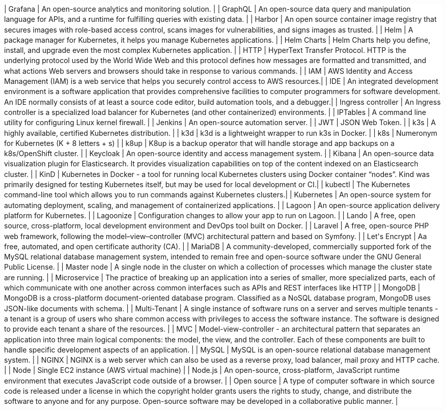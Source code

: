 | Grafana | An open-source analytics and monitoring solution. |
| GraphQL | An open-source data query and manipulation language for APIs, and a runtime for fulfilling queries with existing data. |
| Harbor | An open source container image registry that secures images with role-based access control, scans images for vulnerabilities, and signs images as trusted. |
| Helm | A package manager for Kubernetes, it helps you manage Kubernetes applications. |
| Helm Charts | Helm Charts help you define, install, and upgrade even the most complex Kubernetes application. |
| HTTP | HyperText Transfer Protocol. HTTP is the underlying protocol used by the World Wide Web and this protocol defines how messages are formatted and transmitted, and what actions Web servers and browsers should take in response to various commands. |
| IAM | AWS Identity and Access Management (IAM) is a web service that helps you securely control access to AWS resources.|
| IDE | An integrated development environment is a software application that provides comprehensive facilities to computer programmers for software development. An IDE normally consists of at least a source code editor, build automation tools, and a debugger.|
| Ingress controller | An Ingress controller is a specialized load balancer for Kubernetes (and other containerized) environments. |
| IPTables | A command line utility for configuring Linux kernel firewall. |
| Jenkins | An open-source automation server. |
| JWT | JSON Web Token. |
| k3s | A highly available, certified Kubernetes distribution. |
| k3d | k3d is a lightweight wrapper to run k3s in Docker. |
| k8s | Numeronym for Kubernetes \(K + 8 letters + s\) |
| k8up | K8up is a backup operator that will handle storage and app backups on a k8s/OpenShift cluster. |
| Keycloak | An open-source identity and access management system. |
| Kibana | An open-source data visualization plugin for Elasticsearch. It provides visualization capabilities on top of the content indexed on an Elasticsearch cluster. |
| KinD | Kubernetes in Docker - a tool for running local Kubernetes clusters using Docker container “nodes”. Kind was primarily designed for testing Kubernetes itself, but may be used for local development or CI.|
| kubectl | The Kubernetes command-line tool which allows you to run commands against Kubernetes clusters.|
| Kubernetes | An open-source system for automating deployment, scaling, and management of containerized applications. |
| Lagoon | An open-source application delivery platform for Kubernetes. |
| Lagoonize | Configuration changes to allow your app to run on Lagoon. |
| Lando | A free, open source, cross-platform, local development environment and DevOps tool built on Docker. |
| Laravel | A free, open-source PHP web framework, following the model–view–controller \(MVC\) architectural pattern and based on Symfony. |
| Let's Encrypt | Aa free, automated, and open certificate authority (CA). |
| MariaDB | A community-developed, commercially supported fork of the MySQL relational database management system, intended to remain free and open-source software under the GNU General Public License. |
| Master node | A single node in the cluster on which a collection of processes which manage the cluster state are running. |
| Microservice | The practice of breaking up an application into a series of smaller, more specialized parts, each of which communicate with one another across common interfaces such as APIs and REST interfaces like HTTP |
| MongoDB | MongoDB is a cross-platform document-oriented database program. Classified as a NoSQL database program, MongoDB uses JSON-like documents with schema. |
| Multi-Tenant | A single instance of software runs on a server and serves multiple tenants - a tenant is a group of users who share common access with privileges to access the software instance. The software is designed to provide each tenant a share of the resources. |
| MVC | Model-view-controller - an architectural pattern that separates an application into three main logical components: the model, the view, and the controller. Each of these components are built to handle specific development aspects of an application. |
| MySQL | MySQL is an open-source relational database management system. |
| NGINX | NGINX is a web server which can also be used as a reverse proxy, load balancer, mail proxy and HTTP cache. |
| Node | Single EC2 instance \(AWS virtual machine\) |
| Node.js | An open-source, cross-platform, JavaScript runtime environment that executes JavaScript code outside of a browser. |
| Open source | A type of computer software in which source code is released under a license in which the copyright holder grants users the rights to study, change, and distribute the software to anyone and for any purpose. Open-source software may be developed in a collaborative public manner. |